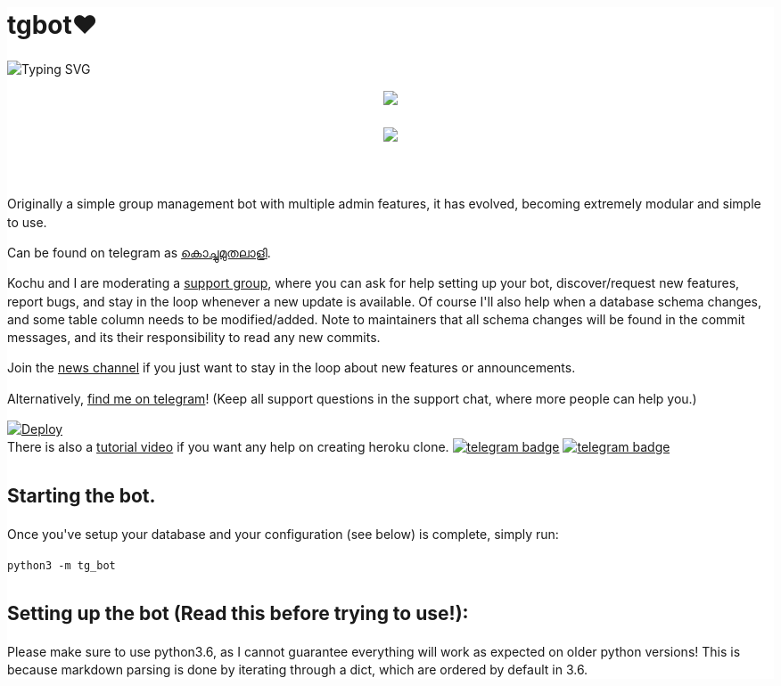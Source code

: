 # tgbot❤
![Typing SVG](https://readme-typing-svg.herokuapp.com/?lines=welcome+To+kochubot's+Repo!;A+simple+Group+modular+bot!;and+all+futures!)
</p>
<center><img src="https://telegra.ph/file/ac054fe88d656291f02e7.jpg"></center>
<br>
<center><a href="https://www.python.org">
    <img src="http://ForTheBadge.com/images/badges/made-with-python.svg">
  </a></center><br>
<br>

Originally a simple group management bot with multiple admin features, it has evolved, becoming extremely modular and 
simple to use.

Can be found on telegram as [കൊച്ചുമുതലാളി](https://t.me/kochubot).

Kochu and I are moderating a [support group](https://t.me/Keralabots), where you can ask for help setting up your
bot, discover/request new features, report bugs, and stay in the loop whenever a new update is available. Of course
I'll also help when a database schema changes, and some table column needs to be modified/added. Note to maintainers that all schema changes will be found in the commit messages, and its their responsibility to read any new commits.

Join the [news channel](https://t.me/KochuUpdates) if you just want to stay in the loop about new features or
announcements.

Alternatively, [find me on telegram](https://t.me/jithumon)! (Keep all support questions in the support chat, where more people can help you.)


[![Deploy](https://www.herokucdn.com/deploy/button.svg)](https://heroku.com/deploy?template=https://github.com/adwaidhmkgod/rosebot)<br>
There is also a [tutorial video](https://youtu.be/W6CLKrehy6w) if you want any help on creating heroku clone.
[![telegram badge](https://img.shields.io/badge/Support-Group-30302f?style=flat&logo=telegram)](https://telegram.dog/keralabots)
[![telegram badge](https://img.shields.io/badge/Update-Channel-30302f?style=flat&logo=telegram)](https://telegram.dog/kochuUpdates)



## Starting the bot.

Once you've setup your database and your configuration (see below) is complete, simply run:

`python3 -m tg_bot`


## Setting up the bot (Read this before trying to use!):
Please make sure to use python3.6, as I cannot guarantee everything will work as expected on older python versions!
This is because markdown parsing is done by iterating through a dict, which are ordered by default in 3.6.
